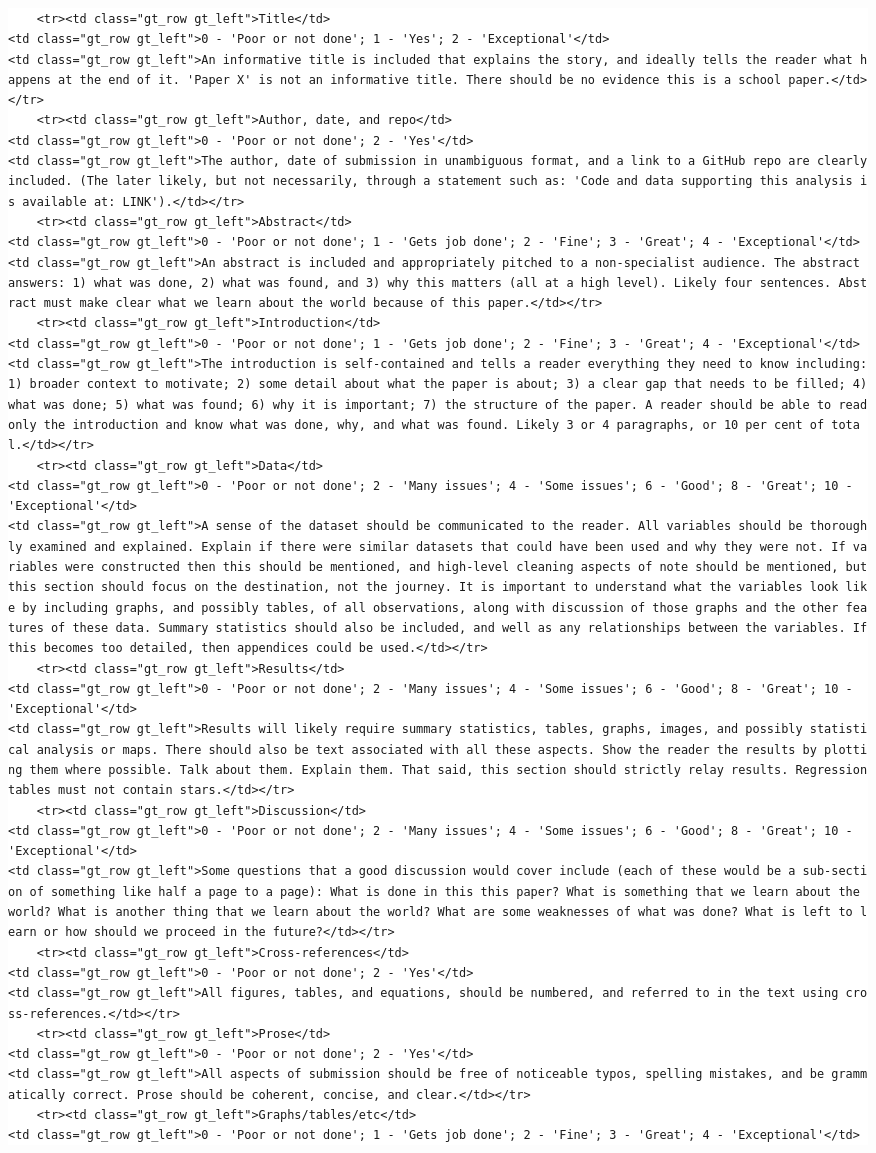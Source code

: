 ```{=html}
    <tr><td class="gt_row gt_left">Title</td>
<td class="gt_row gt_left">0 - 'Poor or not done'; 1 - 'Yes'; 2 - 'Exceptional'</td>
<td class="gt_row gt_left">An informative title is included that explains the story, and ideally tells the reader what happens at the end of it. 'Paper X' is not an informative title. There should be no evidence this is a school paper.</td></tr>
    <tr><td class="gt_row gt_left">Author, date, and repo</td>
<td class="gt_row gt_left">0 - 'Poor or not done'; 2 - 'Yes'</td>
<td class="gt_row gt_left">The author, date of submission in unambiguous format, and a link to a GitHub repo are clearly included. (The later likely, but not necessarily, through a statement such as: 'Code and data supporting this analysis is available at: LINK').</td></tr>
    <tr><td class="gt_row gt_left">Abstract</td>
<td class="gt_row gt_left">0 - 'Poor or not done'; 1 - 'Gets job done'; 2 - 'Fine'; 3 - 'Great'; 4 - 'Exceptional'</td>
<td class="gt_row gt_left">An abstract is included and appropriately pitched to a non-specialist audience. The abstract answers: 1) what was done, 2) what was found, and 3) why this matters (all at a high level). Likely four sentences. Abstract must make clear what we learn about the world because of this paper.</td></tr>
    <tr><td class="gt_row gt_left">Introduction</td>
<td class="gt_row gt_left">0 - 'Poor or not done'; 1 - 'Gets job done'; 2 - 'Fine'; 3 - 'Great'; 4 - 'Exceptional'</td>
<td class="gt_row gt_left">The introduction is self-contained and tells a reader everything they need to know including: 1) broader context to motivate; 2) some detail about what the paper is about; 3) a clear gap that needs to be filled; 4) what was done; 5) what was found; 6) why it is important; 7) the structure of the paper. A reader should be able to read only the introduction and know what was done, why, and what was found. Likely 3 or 4 paragraphs, or 10 per cent of total.</td></tr>
    <tr><td class="gt_row gt_left">Data</td>
<td class="gt_row gt_left">0 - 'Poor or not done'; 2 - 'Many issues'; 4 - 'Some issues'; 6 - 'Good'; 8 - 'Great'; 10 - 'Exceptional'</td>
<td class="gt_row gt_left">A sense of the dataset should be communicated to the reader. All variables should be thoroughly examined and explained. Explain if there were similar datasets that could have been used and why they were not. If variables were constructed then this should be mentioned, and high-level cleaning aspects of note should be mentioned, but this section should focus on the destination, not the journey. It is important to understand what the variables look like by including graphs, and possibly tables, of all observations, along with discussion of those graphs and the other features of these data. Summary statistics should also be included, and well as any relationships between the variables. If this becomes too detailed, then appendices could be used.</td></tr>
    <tr><td class="gt_row gt_left">Results</td>
<td class="gt_row gt_left">0 - 'Poor or not done'; 2 - 'Many issues'; 4 - 'Some issues'; 6 - 'Good'; 8 - 'Great'; 10 - 'Exceptional'</td>
<td class="gt_row gt_left">Results will likely require summary statistics, tables, graphs, images, and possibly statistical analysis or maps. There should also be text associated with all these aspects. Show the reader the results by plotting them where possible. Talk about them. Explain them. That said, this section should strictly relay results. Regression tables must not contain stars.</td></tr>
    <tr><td class="gt_row gt_left">Discussion</td>
<td class="gt_row gt_left">0 - 'Poor or not done'; 2 - 'Many issues'; 4 - 'Some issues'; 6 - 'Good'; 8 - 'Great'; 10 - 'Exceptional'</td>
<td class="gt_row gt_left">Some questions that a good discussion would cover include (each of these would be a sub-section of something like half a page to a page): What is done in this this paper? What is something that we learn about the world? What is another thing that we learn about the world? What are some weaknesses of what was done? What is left to learn or how should we proceed in the future?</td></tr>
    <tr><td class="gt_row gt_left">Cross-references</td>
<td class="gt_row gt_left">0 - 'Poor or not done'; 2 - 'Yes'</td>
<td class="gt_row gt_left">All figures, tables, and equations, should be numbered, and referred to in the text using cross-references.</td></tr>
    <tr><td class="gt_row gt_left">Prose</td>
<td class="gt_row gt_left">0 - 'Poor or not done'; 2 - 'Yes'</td>
<td class="gt_row gt_left">All aspects of submission should be free of noticeable typos, spelling mistakes, and be grammatically correct. Prose should be coherent, concise, and clear.</td></tr>
    <tr><td class="gt_row gt_left">Graphs/tables/etc</td>
<td class="gt_row gt_left">0 - 'Poor or not done'; 1 - 'Gets job done'; 2 - 'Fine'; 3 - 'Great'; 4 - 'Exceptional'</td>
```